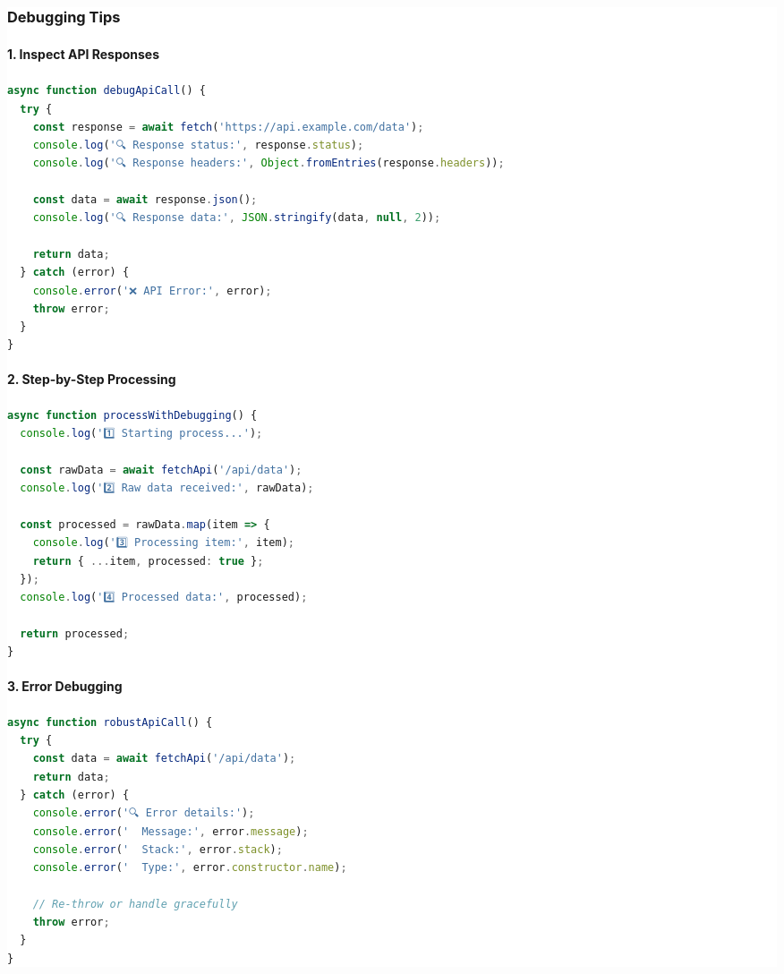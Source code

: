 ### Debugging Tips

#### 1. Inspect API Responses
```typescript
async function debugApiCall() {
  try {
    const response = await fetch('https://api.example.com/data');
    console.log('🔍 Response status:', response.status);
    console.log('🔍 Response headers:', Object.fromEntries(response.headers));
    
    const data = await response.json();
    console.log('🔍 Response data:', JSON.stringify(data, null, 2));
    
    return data;
  } catch (error) {
    console.error('❌ API Error:', error);
    throw error;
  }
}
```

#### 2. Step-by-Step Processing
```typescript
async function processWithDebugging() {
  console.log('1️⃣ Starting process...');
  
  const rawData = await fetchApi('/api/data');
  console.log('2️⃣ Raw data received:', rawData);
  
  const processed = rawData.map(item => {
    console.log('3️⃣ Processing item:', item);
    return { ...item, processed: true };
  });
  console.log('4️⃣ Processed data:', processed);
  
  return processed;
}
```

#### 3. Error Debugging
```typescript
async function robustApiCall() {
  try {
    const data = await fetchApi('/api/data');
    return data;
  } catch (error) {
    console.error('🔍 Error details:');
    console.error('  Message:', error.message);
    console.error('  Stack:', error.stack);
    console.error('  Type:', error.constructor.name);
    
    // Re-throw or handle gracefully
    throw error;
  }
}
```
